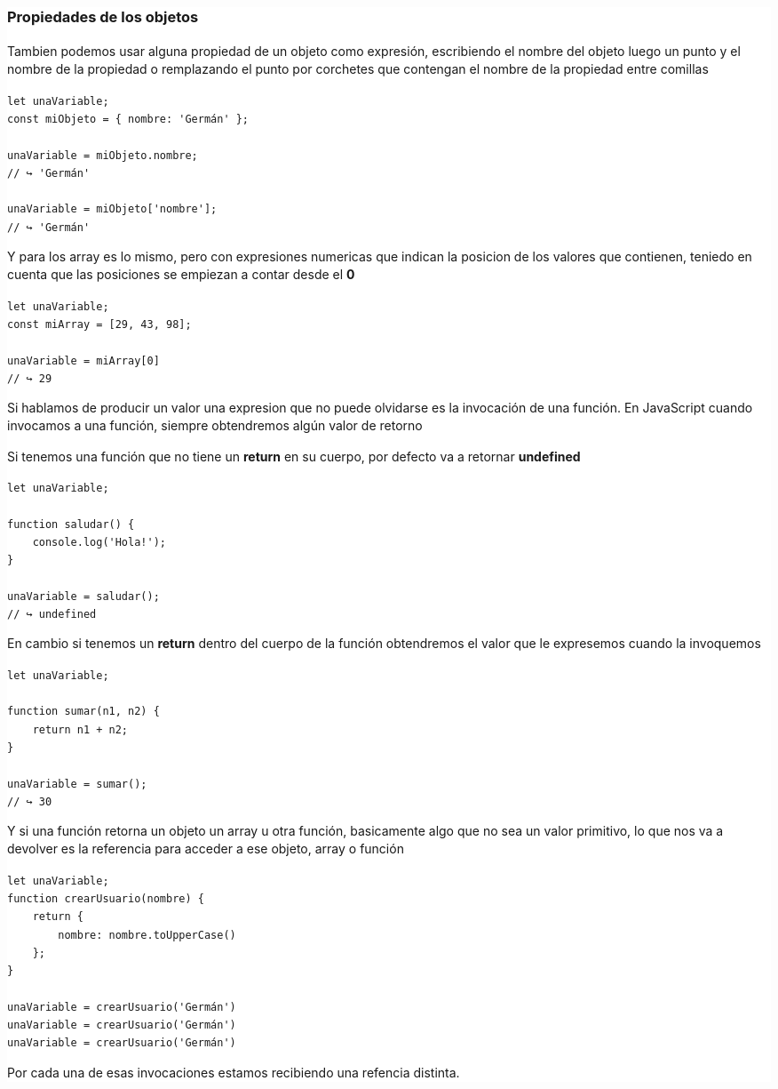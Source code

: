 ### Propiedades de los objetos

Tambien podemos usar alguna propiedad de un objeto como expresión, escribiendo el nombre del objeto luego un punto y el nombre de la propiedad o remplazando el punto por corchetes que contengan el nombre de la propiedad entre comillas
```
let unaVariable;
const miObjeto = { nombre: 'Germán' };

unaVariable = miObjeto.nombre;
// ↪ 'Germán'

unaVariable = miObjeto['nombre'];
// ↪ 'Germán'
```
Y para los array es lo mismo, pero con expresiones numericas que indican la posicion de los valores que contienen, teniedo en cuenta que las posiciones se empiezan a contar desde el **0**
```
let unaVariable;
const miArray = [29, 43, 98];

unaVariable = miArray[0]
// ↪ 29
```
Si hablamos de producir un valor una expresion que no puede olvidarse es la invocación de una función. En JavaScript cuando invocamos a una función, siempre obtendremos algún valor de retorno

Si tenemos una función que no tiene un **return** en su cuerpo, por defecto va a retornar **undefined**
```
let unaVariable;

function saludar() {
    console.log('Hola!');
}

unaVariable = saludar();
// ↪ undefined
```
En cambio si tenemos un **return** dentro del cuerpo de la función obtendremos el valor que le expresemos cuando la invoquemos
```
let unaVariable;

function sumar(n1, n2) {
    return n1 + n2;
}

unaVariable = sumar();
// ↪ 30
```
Y si una función retorna un objeto un array u otra función, basicamente algo que no sea un valor primitivo, lo que nos va a devolver es la referencia para acceder a ese objeto, array o función 
```
let unaVariable;
function crearUsuario(nombre) {
    return {
        nombre: nombre.toUpperCase()
    };
}

unaVariable = crearUsuario('Germán')
unaVariable = crearUsuario('Germán')
unaVariable = crearUsuario('Germán')
```
Por cada una de esas invocaciones estamos recibiendo una refencia distinta.